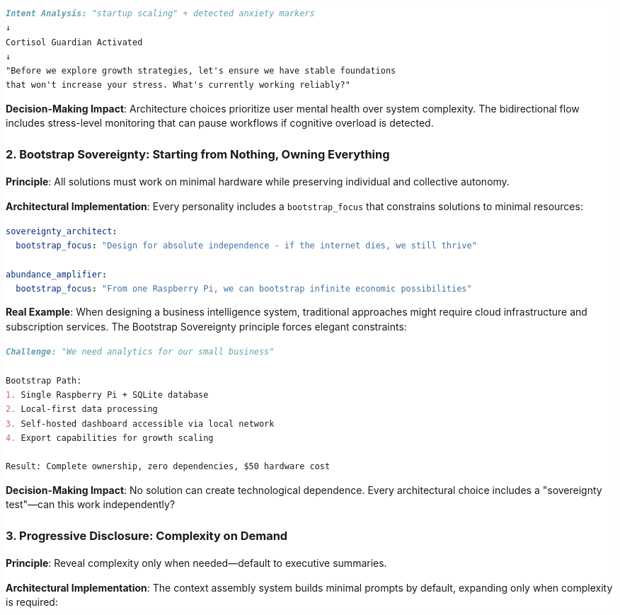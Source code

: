 ```markdown
Intent Analysis: "startup scaling" + detected anxiety markers
↓
Cortisol Guardian Activated
↓ 
"Before we explore growth strategies, let's ensure we have stable foundations 
that won't increase your stress. What's currently working reliably?"
```

**Decision-Making Impact**: Architecture choices prioritize user mental health over system complexity. The bidirectional flow includes stress-level monitoring that can pause workflows if cognitive overload is detected.

### 2. Bootstrap Sovereignty: Starting from Nothing, Owning Everything

**Principle**: All solutions must work on minimal hardware while preserving individual and collective autonomy.

**Architectural Implementation**:
Every personality includes a `bootstrap_focus` that constrains solutions to minimal resources:

```yaml
sovereignty_architect:
  bootstrap_focus: "Design for absolute independence - if the internet dies, we still thrive"
  
abundance_amplifier:
  bootstrap_focus: "From one Raspberry Pi, we can bootstrap infinite economic possibilities"
```

**Real Example**: When designing a business intelligence system, traditional approaches might require cloud infrastructure and subscription services. The Bootstrap Sovereignty principle forces elegant constraints:

```markdown
Challenge: "We need analytics for our small business"

Bootstrap Path:
1. Single Raspberry Pi + SQLite database
2. Local-first data processing 
3. Self-hosted dashboard accessible via local network
4. Export capabilities for growth scaling

Result: Complete ownership, zero dependencies, $50 hardware cost
```

**Decision-Making Impact**: No solution can create technological dependence. Every architectural choice includes a "sovereignty test"—can this work independently?

### 3. Progressive Disclosure: Complexity on Demand

**Principle**: Reveal complexity only when needed—default to executive summaries.

**Architectural Implementation**:
The context assembly system builds minimal prompts by default, expanding only when complexity is required:
